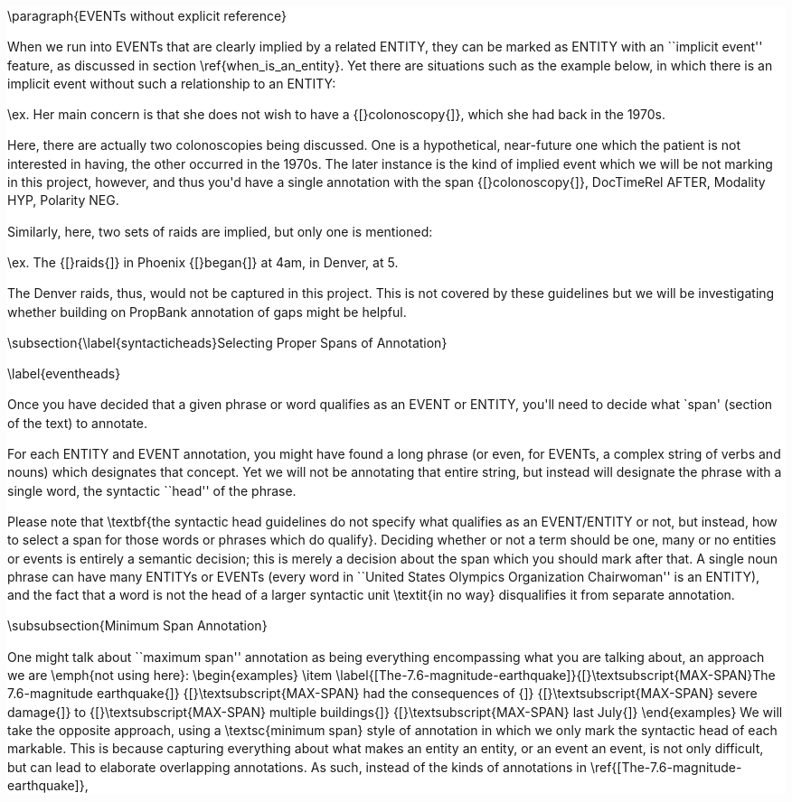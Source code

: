 
\paragraph{EVENTs without explicit reference}

When we run into EVENTs that are clearly implied by a related ENTITY,
they can be marked as ENTITY with an ``implicit event'' feature,
as discussed in section \ref{when_is_an_entity}. Yet there are situations
such as the example below, in which there is an implicit event without
such a relationship to an ENTITY:

\ex. Her main concern is that she does not wish to have a {[}colonoscopy{]},
which she had back in the 1970s.

Here, there are actually two colonoscopies being discussed. One is
a hypothetical, near-future one which the patient is not interested
in having, the other occurred in the 1970s. The later instance is
the kind of implied event which we will be not marking in this project,
however, and thus you'd have a single annotation with the span {[}colonoscopy{]},
DocTimeRel AFTER, Modality HYP, Polarity NEG.

Similarly, here, two sets of raids are implied, but only one is mentioned:

\ex. The {[}raids{]} in Phoenix {[}began{]} at 4am, in Denver, at
5.

The Denver raids, thus, would not be captured in this project. This
is not covered by these guidelines but we will be investigating whether
building on PropBank annotation of gaps might be helpful.


\subsection{\label{syntacticheads}Selecting Proper Spans of Annotation}

\label{eventheads}

Once you have decided that a given phrase or word qualifies as an
EVENT or ENTITY, you'll need to decide what `span' (section of the
text) to annotate.

For each ENTITY and EVENT annotation, you might have found a long
phrase (or even, for EVENTs, a complex string of verbs and nouns)
which designates that concept. Yet we will not be annotating that
entire string, but instead will designate the phrase with a single
word, the syntactic ``head'' of the phrase.

Please note that \textbf{the syntactic head guidelines do not specify
what qualifies as an EVENT/ENTITY or not, but instead, how to select
a span for those words or phrases which do qualify}. Deciding whether
or not a term should be one, many or no entities or events is entirely
a semantic decision; this is merely a decision about the span which
you should mark after that. A single noun phrase can have many ENTITYs
or EVENTs (every word in ``United States Olympics Organization Chairwoman''
is an ENTITY), and the fact that a word is not the head of a larger
syntactic unit \textit{in no way} disqualifies it from separate annotation.


\subsubsection{Minimum Span Annotation}

One might talk about ``maximum span'' annotation as being everything
encompassing what you are talking about, an approach we are \emph{not
using here}:
\begin{examples}
\item \label{[The-7.6-magnitude-earthquake]}{[}\textsubscript{MAX-SPAN}The
7.6-magnitude earthquake{]} {[}\textsubscript{MAX-SPAN} had the consequences
of {]} {[}\textsubscript{MAX-SPAN} severe damage{]} to {[}\textsubscript{MAX-SPAN}
multiple buildings{]} {[}\textsubscript{MAX-SPAN} last July{]}
\end{examples}
We will take the opposite approach, using a \textsc{minimum span}
style of annotation in which we only mark the syntactic head of each
markable. This is because capturing everything about what makes an
entity an entity, or an event an event, is not only difficult, but
can lead to elaborate overlapping annotations. As such, instead of
the kinds of annotations in \ref{[The-7.6-magnitude-earthquake]},